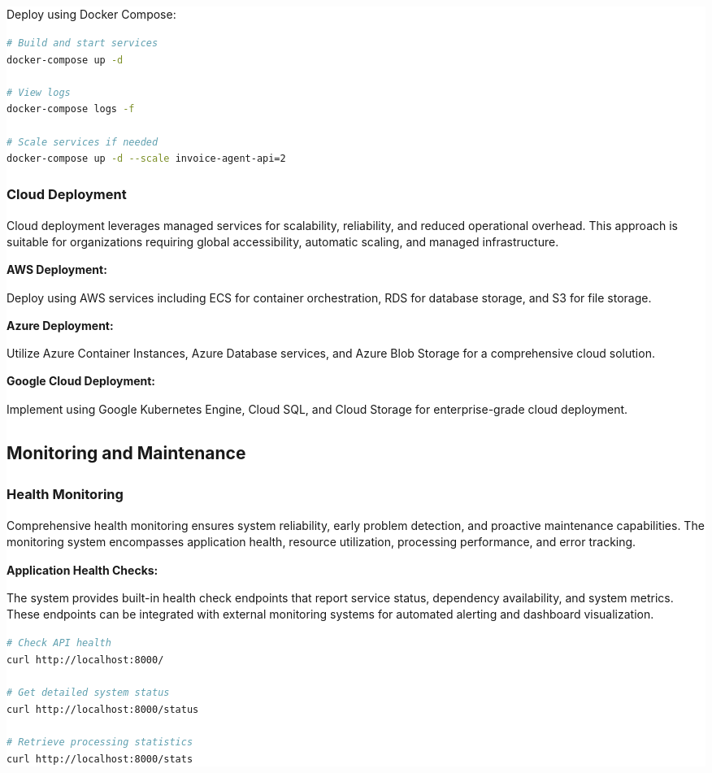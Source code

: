Deploy using Docker Compose:

```bash
# Build and start services
docker-compose up -d

# View logs
docker-compose logs -f

# Scale services if needed
docker-compose up -d --scale invoice-agent-api=2
```

### Cloud Deployment

Cloud deployment leverages managed services for scalability, reliability, and reduced operational overhead. This approach is suitable for organizations requiring global accessibility, automatic scaling, and managed infrastructure.

**AWS Deployment:**

Deploy using AWS services including ECS for container orchestration, RDS for database storage, and S3 for file storage.

**Azure Deployment:**

Utilize Azure Container Instances, Azure Database services, and Azure Blob Storage for a comprehensive cloud solution.

**Google Cloud Deployment:**

Implement using Google Kubernetes Engine, Cloud SQL, and Cloud Storage for enterprise-grade cloud deployment.

## Monitoring and Maintenance

### Health Monitoring

Comprehensive health monitoring ensures system reliability, early problem detection, and proactive maintenance capabilities. The monitoring system encompasses application health, resource utilization, processing performance, and error tracking.

**Application Health Checks:**

The system provides built-in health check endpoints that report service status, dependency availability, and system metrics. These endpoints can be integrated with external monitoring systems for automated alerting and dashboard visualization.

```bash
# Check API health
curl http://localhost:8000/

# Get detailed system status
curl http://localhost:8000/status

# Retrieve processing statistics
curl http://localhost:8000/stats
```
